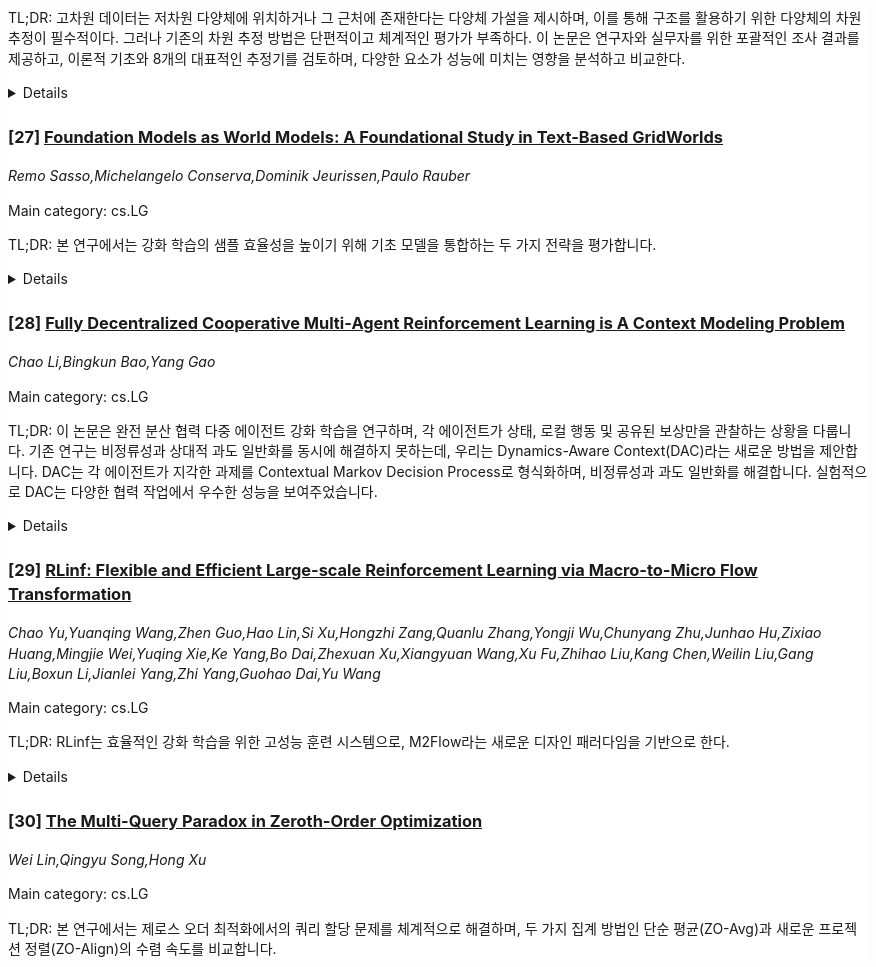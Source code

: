 TL;DR: 고차원 데이터는 저차원 다양체에 위치하거나 그 근처에 존재한다는 다양체 가설을 제시하며, 이를 통해 구조를 활용하기 위한 다양체의 차원 추정이 필수적이다. 그러나 기존의 차원 추정 방법은 단편적이고 체계적인 평가가 부족하다. 이 논문은 연구자와 실무자를 위한 포괄적인 조사 결과를 제공하고, 이론적 기초와 8개의 대표적인 추정기를 검토하며, 다양한 요소가 성능에 미치는 영향을 분석하고 비교한다.


<details><summary>Details</summary></details>


### [27] [Foundation Models as World Models: A Foundational Study in Text-Based GridWorlds](https://arxiv.org/abs/2509.15915)
*Remo Sasso,Michelangelo Conserva,Dominik Jeurissen,Paulo Rauber*

Main category: cs.LG

TL;DR: 본 연구에서는 강화 학습의 샘플 효율성을 높이기 위해 기초 모델을 통합하는 두 가지 전략을 평가합니다.


<details><summary>Details</summary></details>


### [28] [Fully Decentralized Cooperative Multi-Agent Reinforcement Learning is A Context Modeling Problem](https://arxiv.org/abs/2509.15519)
*Chao Li,Bingkun Bao,Yang Gao*

Main category: cs.LG

TL;DR: 이 논문은 완전 분산 협력 다중 에이전트 강화 학습을 연구하며, 각 에이전트가 상태, 로컬 행동 및 공유된 보상만을 관찰하는 상황을 다룹니다. 기존 연구는 비정류성과 상대적 과도 일반화를 동시에 해결하지 못하는데, 우리는 Dynamics-Aware Context(DAC)라는 새로운 방법을 제안합니다. DAC는 각 에이전트가 지각한 과제를 Contextual Markov Decision Process로 형식화하며, 비정류성과 과도 일반화를 해결합니다. 실험적으로 DAC는 다양한 협력 작업에서 우수한 성능을 보여주었습니다.


<details><summary>Details</summary></details>


### [29] [RLinf: Flexible and Efficient Large-scale Reinforcement Learning via Macro-to-Micro Flow Transformation](https://arxiv.org/abs/2509.15965)
*Chao Yu,Yuanqing Wang,Zhen Guo,Hao Lin,Si Xu,Hongzhi Zang,Quanlu Zhang,Yongji Wu,Chunyang Zhu,Junhao Hu,Zixiao Huang,Mingjie Wei,Yuqing Xie,Ke Yang,Bo Dai,Zhexuan Xu,Xiangyuan Wang,Xu Fu,Zhihao Liu,Kang Chen,Weilin Liu,Gang Liu,Boxun Li,Jianlei Yang,Zhi Yang,Guohao Dai,Yu Wang*

Main category: cs.LG

TL;DR: RLinf는 효율적인 강화 학습을 위한 고성능 훈련 시스템으로, M2Flow라는 새로운 디자인 패러다임을 기반으로 한다.


<details><summary>Details</summary></details>


### [30] [The Multi-Query Paradox in Zeroth-Order Optimization](https://arxiv.org/abs/2509.15552)
*Wei Lin,Qingyu Song,Hong Xu*

Main category: cs.LG

TL;DR: 본 연구에서는 제로스 오더 최적화에서의 쿼리 할당 문제를 체계적으로 해결하며, 두 가지 집계 방법인 단순 평균(ZO-Avg)과 새로운 프로젝션 정렬(ZO-Align)의 수렴 속도를 비교합니다.
